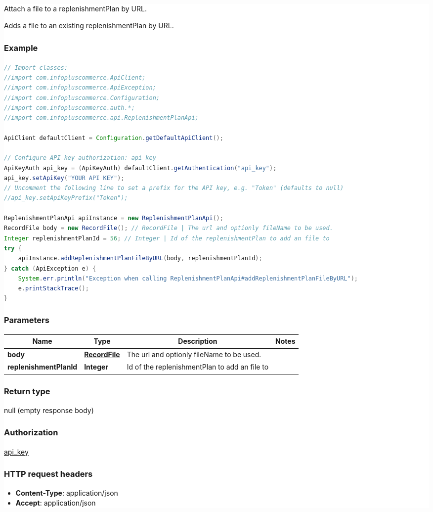 Attach a file to a replenishmentPlan by URL.

Adds a file to an existing replenishmentPlan by URL.

### Example
```java
// Import classes:
//import com.infopluscommerce.ApiClient;
//import com.infopluscommerce.ApiException;
//import com.infopluscommerce.Configuration;
//import com.infopluscommerce.auth.*;
//import com.infopluscommerce.api.ReplenishmentPlanApi;

ApiClient defaultClient = Configuration.getDefaultApiClient();

// Configure API key authorization: api_key
ApiKeyAuth api_key = (ApiKeyAuth) defaultClient.getAuthentication("api_key");
api_key.setApiKey("YOUR API KEY");
// Uncomment the following line to set a prefix for the API key, e.g. "Token" (defaults to null)
//api_key.setApiKeyPrefix("Token");

ReplenishmentPlanApi apiInstance = new ReplenishmentPlanApi();
RecordFile body = new RecordFile(); // RecordFile | The url and optionly fileName to be used.
Integer replenishmentPlanId = 56; // Integer | Id of the replenishmentPlan to add an file to
try {
    apiInstance.addReplenishmentPlanFileByURL(body, replenishmentPlanId);
} catch (ApiException e) {
    System.err.println("Exception when calling ReplenishmentPlanApi#addReplenishmentPlanFileByURL");
    e.printStackTrace();
}
```

### Parameters

Name | Type | Description  | Notes
------------- | ------------- | ------------- | -------------
 **body** | [**RecordFile**](RecordFile.md)| The url and optionly fileName to be used. |
 **replenishmentPlanId** | **Integer**| Id of the replenishmentPlan to add an file to |

### Return type

null (empty response body)

### Authorization

[api_key](../README.md#api_key)

### HTTP request headers

 - **Content-Type**: application/json
 - **Accept**: application/json
